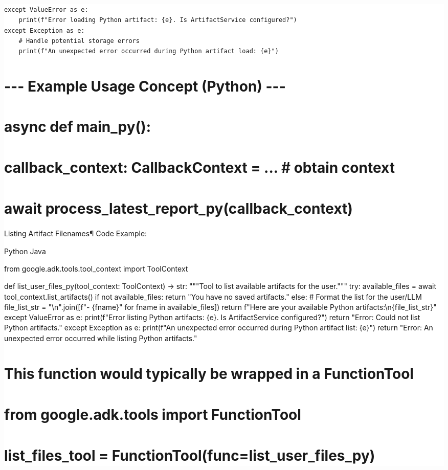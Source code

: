     except ValueError as e:
        print(f"Error loading Python artifact: {e}. Is ArtifactService configured?")
    except Exception as e:
        # Handle potential storage errors
        print(f"An unexpected error occurred during Python artifact load: {e}")

# --- Example Usage Concept (Python) ---
# async def main_py():
#   callback_context: CallbackContext = ... # obtain context
#   await process_latest_report_py(callback_context)

Listing Artifact Filenames¶
Code Example:


Python
Java

from google.adk.tools.tool_context import ToolContext

def list_user_files_py(tool_context: ToolContext) -> str:
    """Tool to list available artifacts for the user."""
    try:
        available_files = await tool_context.list_artifacts()
        if not available_files:
            return "You have no saved artifacts."
        else:
            # Format the list for the user/LLM
            file_list_str = "\n".join([f"- {fname}" for fname in available_files])
            return f"Here are your available Python artifacts:\n{file_list_str}"
    except ValueError as e:
        print(f"Error listing Python artifacts: {e}. Is ArtifactService configured?")
        return "Error: Could not list Python artifacts."
    except Exception as e:
        print(f"An unexpected error occurred during Python artifact list: {e}")
        return "Error: An unexpected error occurred while listing Python artifacts."

# This function would typically be wrapped in a FunctionTool
# from google.adk.tools import FunctionTool
# list_files_tool = FunctionTool(func=list_user_files_py)
